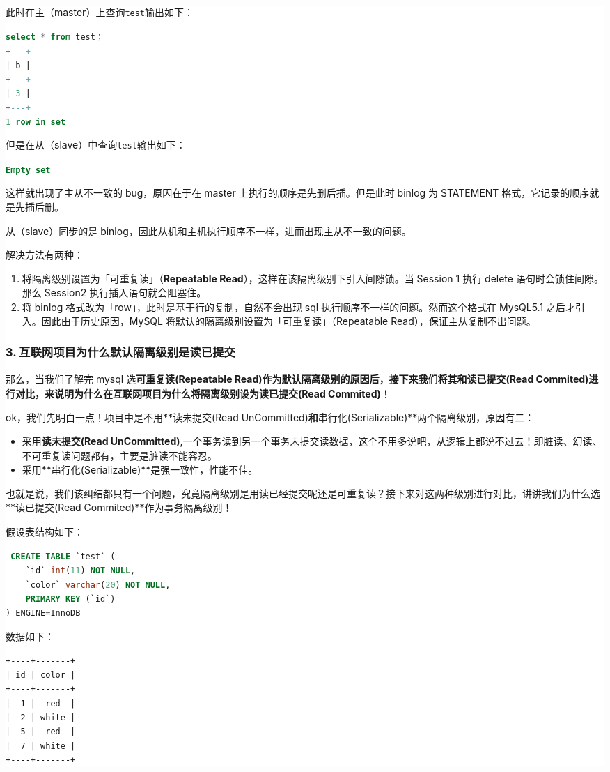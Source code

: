 此时在主（master）上查询`test`输出如下：

```sql
select * from test；
+---+
| b |
+---+
| 3 |
+---+
1 row in set
```

但是在从（slave）中查询`test`输出如下：

```sql
Empty set
```

这样就出现了主从不一致的 bug，原因在于在 master 上执行的顺序是先删后插。但是此时 binlog 为 STATEMENT 格式，它记录的顺序就是先插后删。

从（slave）同步的是 binlog，因此从机和主机执行顺序不一样，进而出现主从不一致的问题。

解决方法有两种：

1. 将隔离级别设置为「可重复读」（**Repeatable Read**），这样在该隔离级别下引入间隙锁。当 Session 1 执行 delete 语句时会锁住间隙。那么 Session2 执行插入语句就会阻塞住。
2. 将 binlog 格式改为「row」，此时是基于行的复制，自然不会出现 sql 执行顺序不一样的问题。然而这个格式在 MysQL5.1 之后才引入。因此由于历史原因，MySQL 将默认的隔离级别设置为「可重复读」（Repeatable Read），保证主从复制不出问题。

### 3. 互联网项目为什么默认隔离级别是读已提交

那么，当我们了解完 mysql 选**可重复读(Repeatable Read)**作为默认隔离级别的原因后，接下来我们将其和**读已提交(Read Commited)**进行对比，来说明为什么在互联网项目为什么将隔离级别设为**读已提交(Read Commited)**！

ok，我们先明白一点！项目中是不用**读未提交(Read UnCommitted)**和**串行化(Serializable)**两个隔离级别，原因有二：

* 采用**读未提交(Read UnCommitted)**,一个事务读到另一个事务未提交读数据，这个不用多说吧，从逻辑上都说不过去！即脏读、幻读、不可重复读问题都有，主要是脏读不能容忍。
* 采用**串行化(Serializable)**是强一致性，性能不佳。

也就是说，我们该纠结都只有一个问题，究竟隔离级别是用读已经提交呢还是可重复读？接下来对这两种级别进行对比，讲讲我们为什么选**读已提交(Read Commited)**作为事务隔离级别！

假设表结构如下：

```sql
 CREATE TABLE `test` (
    `id` int(11) NOT NULL,
    `color` varchar(20) NOT NULL,
    PRIMARY KEY (`id`)
) ENGINE=InnoDB
```

数据如下：

```
+----+-------+
| id | color |
+----+-------+
|  1 |  red  |
|  2 | white |
|  5 |  red  |
|  7 | white |
+----+-------+
```
